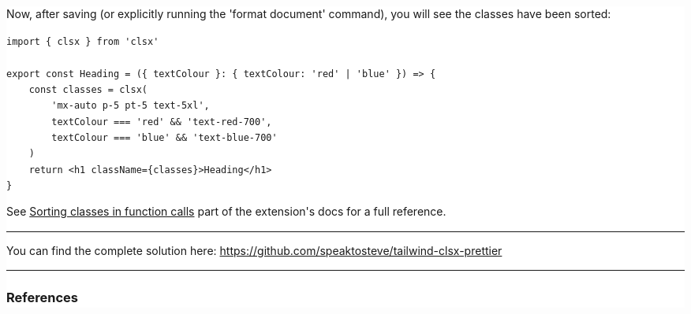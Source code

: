 Now, after saving (or explicitly running the 'format document' command), you will see the classes have been sorted:

```tsx
import { clsx } from 'clsx'

export const Heading = ({ textColour }: { textColour: 'red' | 'blue' }) => {
    const classes = clsx(
        'mx-auto p-5 pt-5 text-5xl',
        textColour === 'red' && 'text-red-700',
        textColour === 'blue' && 'text-blue-700'
    )
    return <h1 className={classes}>Heading</h1>
}

```

See [Sorting classes in function calls](https://github.com/tailwindlabs/prettier-plugin-tailwindcss?tab=readme-ov-file#sorting-classes-in-function-calls) part of the extension's docs for a full reference.

---

You can find the complete solution here: https://github.com/speaktosteve/tailwind-clsx-prettier

---

<a name="references"></a>
### References
